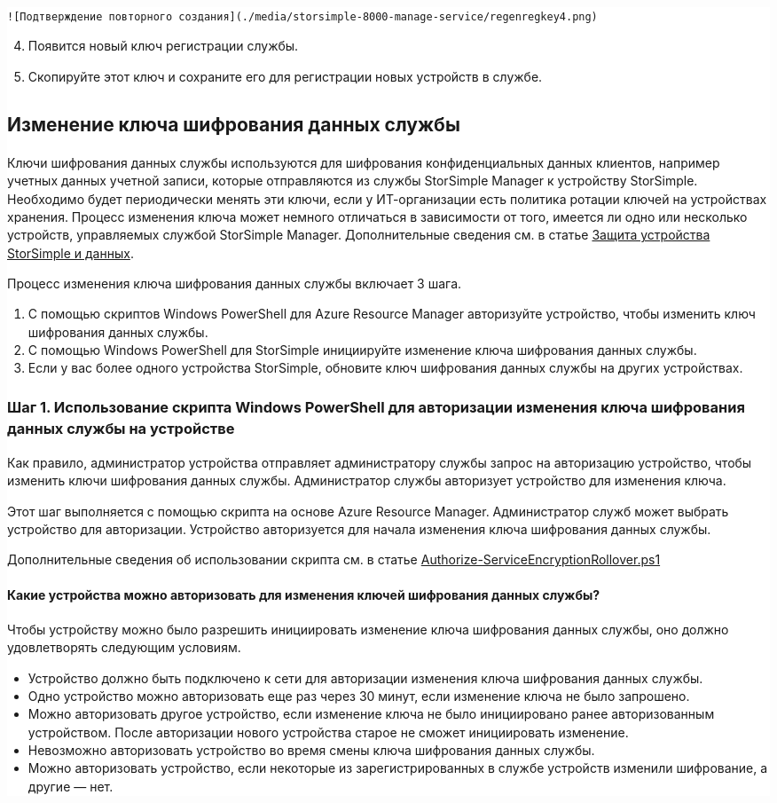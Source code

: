     ![Подтверждение повторного создания](./media/storsimple-8000-manage-service/regenregkey4.png)

4. Появится новый ключ регистрации службы.

5. Скопируйте этот ключ и сохраните его для регистрации новых устройств в службе.



## <a name="change-the-service-data-encryption-key"></a>Изменение ключа шифрования данных службы
Ключи шифрования данных службы используются для шифрования конфиденциальных данных клиентов, например учетных данных учетной записи, которые отправляются из службы StorSimple Manager к устройству StorSimple. Необходимо будет периодически менять эти ключи, если у ИТ-организации есть политика ротации ключей на устройствах хранения. Процесс изменения ключа может немного отличаться в зависимости от того, имеется ли одно или несколько устройств, управляемых службой StorSimple Manager. Дополнительные сведения см. в статье [Защита устройства StorSimple и данных](storsimple-8000-security.md).

Процесс изменения ключа шифрования данных службы включает 3 шага.

1. С помощью скриптов Windows PowerShell для Azure Resource Manager авторизуйте устройство, чтобы изменить ключ шифрования данных службы.
2. С помощью Windows PowerShell для StorSimple инициируйте изменение ключа шифрования данных службы.
3. Если у вас более одного устройства StorSimple, обновите ключ шифрования данных службы на других устройствах.

### <a name="step-1-use-windows-powershell-script-to-authorize-a-device-to-change-the-service-data-encryption-key"></a>Шаг 1. Использование скрипта Windows PowerShell для авторизации изменения ключа шифрования данных службы на устройстве
Как правило, администратор устройства отправляет администратору службы запрос на авторизацию устройство, чтобы изменить ключи шифрования данных службы. Администратор службы авторизует устройство для изменения ключа.

Этот шаг выполняется с помощью скрипта на основе Azure Resource Manager. Администратор служб может выбрать устройство для авторизации. Устройство авторизуется для начала изменения ключа шифрования данных службы. 

Дополнительные сведения об использовании скрипта см. в статье [Authorize-ServiceEncryptionRollover.ps1](https://github.com/anoobbacker/storsimpledevicemgmttools/blob/master/Authorize-ServiceEncryptionRollover.ps1)

#### <a name="which-devices-can-be-authorized-to-change-service-data-encryption-keys"></a>Какие устройства можно авторизовать для изменения ключей шифрования данных службы?
Чтобы устройству можно было разрешить инициировать изменение ключа шифрования данных службы, оно должно удовлетворять следующим условиям.

* Устройство должно быть подключено к сети для авторизации изменения ключа шифрования данных службы.
* Одно устройство можно авторизовать еще раз через 30 минут, если изменение ключа не было запрошено.
* Можно авторизовать другое устройство, если изменение ключа не было инициировано ранее авторизованным устройством. После авторизации нового устройства старое не сможет инициировать изменение.
* Невозможно авторизовать устройство во время смены ключа шифрования данных службы.
* Можно авторизовать устройство, если некоторые из зарегистрированных в службе устройств изменили шифрование, а другие — нет. 

